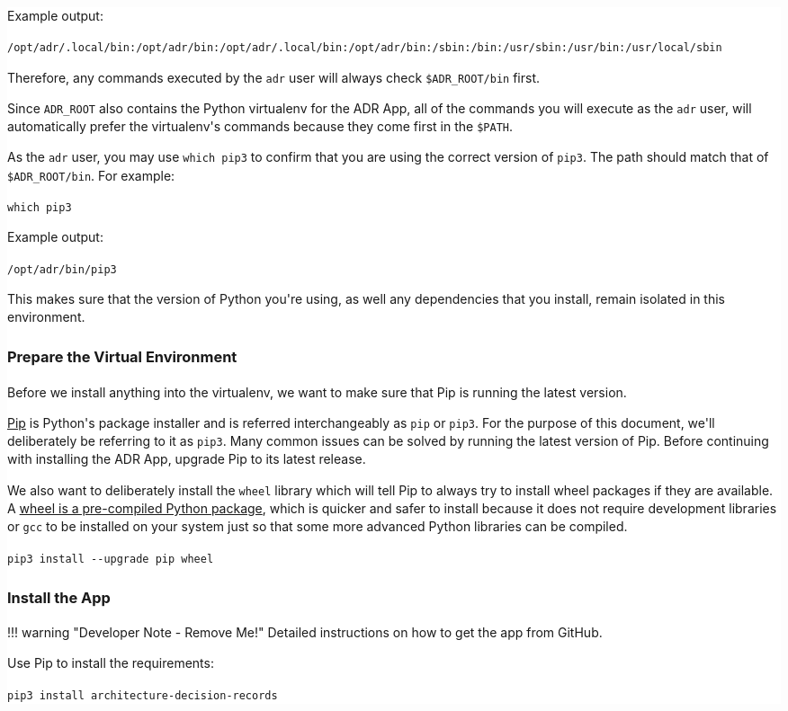 Example output:

```no-highlight
/opt/adr/.local/bin:/opt/adr/bin:/opt/adr/.local/bin:/opt/adr/bin:/sbin:/bin:/usr/sbin:/usr/bin:/usr/local/sbin

```

Therefore, any commands executed by the `adr` user will always check `$ADR_ROOT/bin` first.

Since `ADR_ROOT` also contains the Python virtualenv for the ADR App, all of the commands you will execute as the `adr` user, will automatically prefer the virtualenv's commands because they come first in the `$PATH`.

As the `adr` user, you may use `which pip3` to confirm that you are using the correct version of `pip3`. The path should match that of `$ADR_ROOT/bin`. For example:

```no-highlight
which pip3
```

Example output:

```no-highlight
/opt/adr/bin/pip3
```

This makes sure that the version of Python you're using, as well any dependencies that you install, remain isolated in this environment.

### Prepare the Virtual Environment

Before we install anything into the virtualenv, we want to make sure that Pip is running the latest version.

[Pip](https://pip.pypa.io/) is Python's package installer and is referred interchangeably as `pip` or `pip3`. For the purpose of this document, we'll deliberately be referring to it as `pip3`. Many common issues can be solved by running the latest version of Pip. Before continuing with installing the ADR App, upgrade Pip to its latest release.

We also want to deliberately install the `wheel` library which will tell Pip to always try to install wheel packages if they are available. A [wheel is a pre-compiled Python package](https://realpython.com/python-wheels/), which is quicker and safer to install because it does not require development libraries or `gcc` to be installed on your system just so that some more advanced Python libraries can be compiled.

```no-highlight
pip3 install --upgrade pip wheel
```

### Install the App

!!! warning "Developer Note - Remove Me!"
    Detailed instructions on how to get the app from GitHub.

Use Pip to install the requirements:

```no-highlight
pip3 install architecture-decision-records
```
